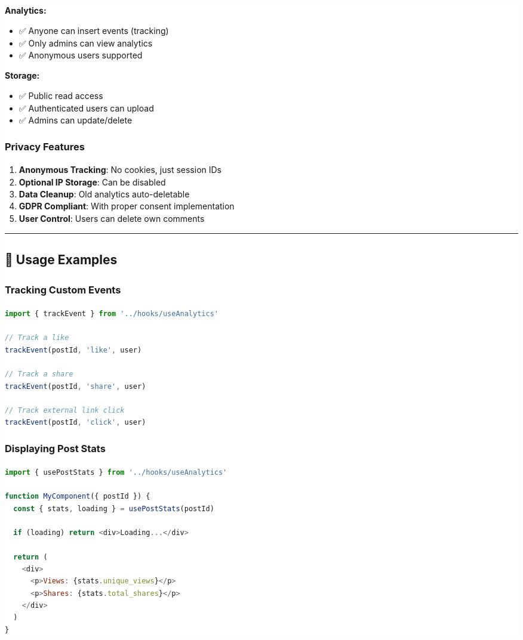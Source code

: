 **Analytics:**
- ✅ Anyone can insert events (tracking)
- ✅ Only admins can view analytics
- ✅ Anonymous users supported

**Storage:**
- ✅ Public read access
- ✅ Authenticated users can upload
- ✅ Admins can update/delete

### Privacy Features

1. **Anonymous Tracking**: No cookies, just session IDs
2. **Optional IP Storage**: Can be disabled
3. **Data Cleanup**: Old analytics auto-deletable
4. **GDPR Compliant**: With proper consent implementation
5. **User Control**: Users can delete own comments

---

## 🎯 Usage Examples

### Tracking Custom Events

```javascript
import { trackEvent } from '../hooks/useAnalytics'

// Track a like
trackEvent(postId, 'like', user)

// Track a share
trackEvent(postId, 'share', user)

// Track external link click
trackEvent(postId, 'click', user)
```

### Displaying Post Stats

```javascript
import { usePostStats } from '../hooks/useAnalytics'

function MyComponent({ postId }) {
  const { stats, loading } = usePostStats(postId)
  
  if (loading) return <div>Loading...</div>
  
  return (
    <div>
      <p>Views: {stats.unique_views}</p>
      <p>Shares: {stats.total_shares}</p>
    </div>
  )
}
```
